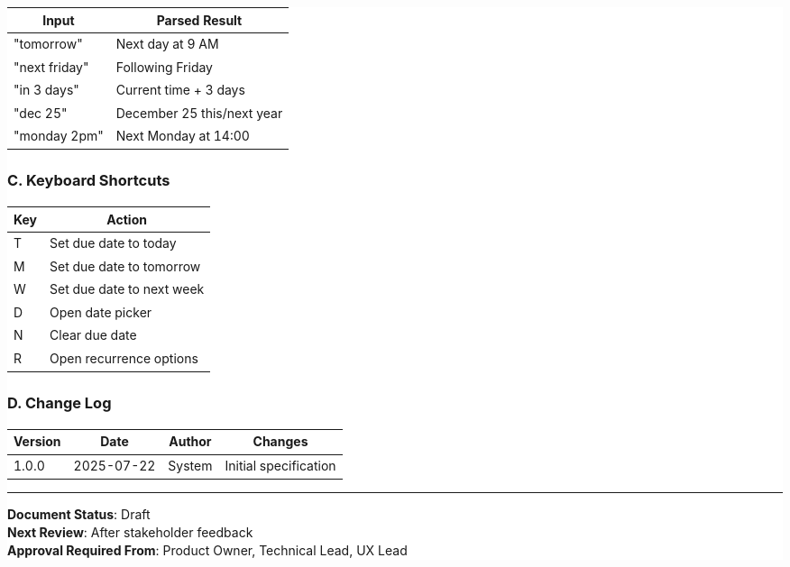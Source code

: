 | Input | Parsed Result |
|-------|---------------|
| "tomorrow" | Next day at 9 AM |
| "next friday" | Following Friday |
| "in 3 days" | Current time + 3 days |
| "dec 25" | December 25 this/next year |
| "monday 2pm" | Next Monday at 14:00 |

### C. Keyboard Shortcuts

| Key | Action |
|-----|--------|
| T | Set due date to today |
| M | Set due date to tomorrow |
| W | Set due date to next week |
| D | Open date picker |
| N | Clear due date |
| R | Open recurrence options |

### D. Change Log

| Version | Date | Author | Changes |
|---------|------|--------|---------|
| 1.0.0 | 2025-07-22 | System | Initial specification |

---

**Document Status**: Draft  
**Next Review**: After stakeholder feedback  
**Approval Required From**: Product Owner, Technical Lead, UX Lead